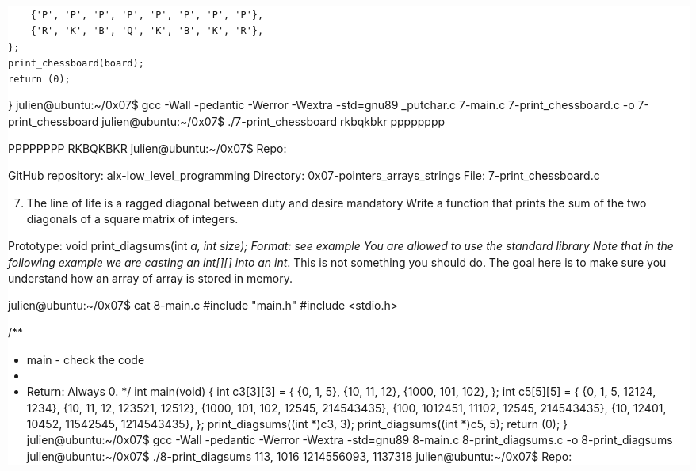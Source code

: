         {'P', 'P', 'P', 'P', 'P', 'P', 'P', 'P'},
        {'R', 'K', 'B', 'Q', 'K', 'B', 'K', 'R'},
    };
    print_chessboard(board);
    return (0);
}
julien@ubuntu:~/0x07$ gcc -Wall -pedantic -Werror -Wextra -std=gnu89 _putchar.c 7-main.c 7-print_chessboard.c -o 7-print_chessboard
julien@ubuntu:~/0x07$ ./7-print_chessboard 
rkbqkbkr
pppppppp




PPPPPPPP
RKBQKBKR
julien@ubuntu:~/0x07$ 
Repo:

GitHub repository: alx-low_level_programming
Directory: 0x07-pointers_arrays_strings
File: 7-print_chessboard.c
   
7. The line of life is a ragged diagonal between duty and desire
mandatory
Write a function that prints the sum of the two diagonals of a square matrix of integers.

Prototype: void print_diagsums(int *a, int size);
Format: see example
You are allowed to use the standard library
Note that in the following example we are casting an int[][] into an int*. This is not something you should do. The goal here is to make sure you understand how an array of array is stored in memory.

julien@ubuntu:~/0x07$ cat 8-main.c
#include "main.h"
#include <stdio.h>

/**
 * main - check the code
 *
 * Return: Always 0.
 */
int main(void)
{
    int c3[3][3] = {
        {0, 1, 5},
        {10, 11, 12},
        {1000, 101, 102},
    };
    int c5[5][5] = {
        {0, 1, 5, 12124, 1234},
        {10, 11, 12, 123521, 12512},
        {1000, 101, 102, 12545, 214543435},
        {100, 1012451, 11102, 12545, 214543435},
        {10, 12401, 10452, 11542545, 1214543435},
    };
    print_diagsums((int *)c3, 3);
    print_diagsums((int *)c5, 5);
    return (0);
}
julien@ubuntu:~/0x07$ gcc -Wall -pedantic -Werror -Wextra -std=gnu89 8-main.c 8-print_diagsums.c -o 8-print_diagsums
julien@ubuntu:~/0x07$ ./8-print_diagsums 
113, 1016
1214556093, 1137318
julien@ubuntu:~/0x07$ 
Repo: